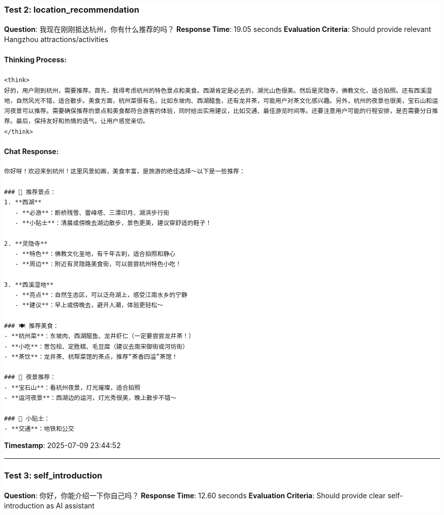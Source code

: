 ### Test 2: location_recommendation
**Question**: 我现在刚刚抵达杭州，你有什么推荐的吗？
**Response Time**: 19.05 seconds
**Evaluation Criteria**: Should provide relevant Hangzhou attractions/activities

#### Thinking Process:
```
<think>
好的，用户刚到杭州，需要推荐。首先，我得考虑杭州的特色景点和美食。西湖肯定是必去的，湖光山色很美。然后是灵隐寺，佛教文化，适合拍照。还有西溪湿地，自然风光不错，适合散步。美食方面，杭州菜很有名，比如东坡肉、西湖醋鱼，还有龙井茶，可能用户对茶文化感兴趣。另外，杭州的夜景也很美，宝石山和运河夜景可以推荐。需要确保推荐的景点和美食都符合游客的体验，同时给出实用建议，比如交通、最佳游览时间等。还要注意用户可能的行程安排，是否需要分日推荐。最后，保持友好和热情的语气，让用户感觉亲切。
</think>
```

#### Chat Response:
```
你好呀！欢迎来到杭州！这里风景如画，美食丰富，是旅游的绝佳选择～以下是一些推荐：

### 🌿 推荐景点：
1. **西湖**  
   - **必游**：断桥残雪、雷峰塔、三潭印月、湖滨步行街  
   - **小贴士**：清晨或傍晚去湖边散步，景色更美，建议穿舒适的鞋子！

2. **灵隐寺**  
   - **特色**：佛教文化圣地，有千年古刹，适合拍照和静心  
   - **周边**：附近有灵隐路美食街，可以尝尝杭州特色小吃！

3. **西溪湿地**  
   - **亮点**：自然生态区，可以泛舟湖上，感受江南水乡的宁静  
   - **建议**：早上或傍晚去，避开人潮，体验更轻松～

### 🍽️ 推荐美食：
- **杭州菜**：东坡肉、西湖醋鱼、龙井虾仁（一定要尝尝龙井茶！）  
- **小吃**：葱包桧、定胜糕、毛豆腐（建议去南宋御街或河坊街）  
- **茶饮**：龙井茶、杭帮菜馆的茶点，推荐“茶香四溢”茶馆！

### 🌅 夜景推荐：
- **宝石山**：看杭州夜景，灯光璀璨，适合拍照  
- **运河夜景**：西湖边的运河，灯光秀很美，晚上散步不错～

### 📅 小贴士：
- **交通**：地铁和公交
```

**Timestamp**: 2025-07-09 23:44:52

---

### Test 3: self_introduction
**Question**: 你好，你能介绍一下你自己吗？
**Response Time**: 12.60 seconds
**Evaluation Criteria**: Should provide clear self-introduction as AI assistant
